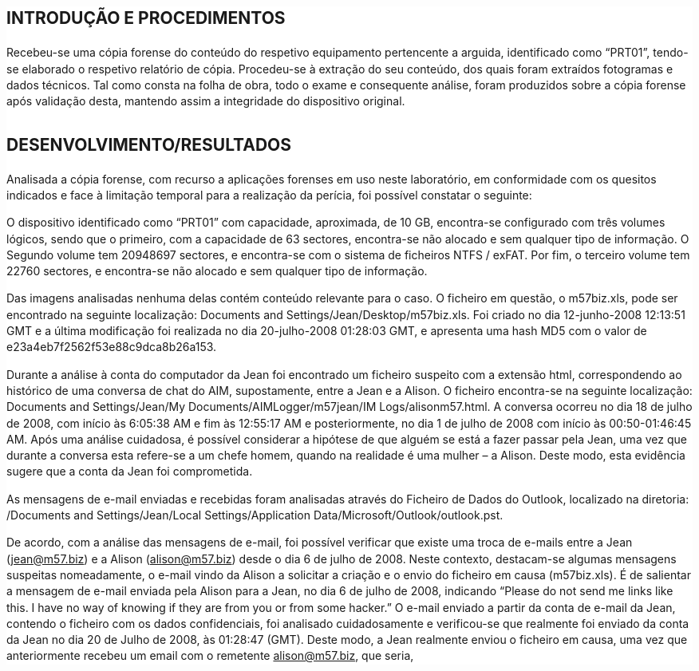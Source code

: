 ## **INTRODUÇÃO E PROCEDIMENTOS**

Recebeu-se uma cópia forense do conteúdo do respetivo equipamento
pertencente a arguida, identificado como “PRT01”, tendo-se elaborado o
respetivo relatório de cópia. Procedeu-se à extração do seu conteúdo,
dos quais foram extraídos fotogramas e dados técnicos. Tal como consta
na folha de obra, todo o exame e consequente análise, foram produzidos
sobre a cópia forense após validação desta, mantendo assim a integridade
do dispositivo original.

## **DESENVOLVIMENTO/RESULTADOS**

Analisada a cópia forense, com recurso a aplicações forenses em
uso neste laboratório, em conformidade com os quesitos indicados e face
à limitação temporal para a realização da perícia, foi possível
constatar o seguinte:

O dispositivo identificado como “PRT01” com capacidade,
aproximada, de 10 GB, encontra-se configurado com três volumes lógicos,
sendo que o primeiro, com a capacidade de 63 sectores, encontra-se não
alocado e sem qualquer tipo de informação. O Segundo volume tem 20948697
sectores, e encontra-se com o sistema de ficheiros NTFS / exFAT. Por
fim, o terceiro volume tem 22760 sectores, e encontra-se não alocado e
sem qualquer tipo de informação.

Das imagens analisadas nenhuma delas contém conteúdo relevante
para o caso. O ficheiro em
questão, o m57biz.xls, pode ser encontrado na seguinte localização:
Documents and Settings/Jean/Desktop/m57biz.xls. Foi criado no dia
12-junho-2008 12:13:51 GMT e a última modificação foi realizada no dia
20-julho-2008 01:28:03 GMT, e apresenta uma hash MD5 com o valor de
e23a4eb7f2562f53e88c9dca8b26a153.

Durante a análise à conta do computador da Jean foi encontrado um
ficheiro suspeito com a extensão html, correspondendo ao histórico de
uma conversa de chat do AIM, supostamente, entre a Jean e a Alison. O
ficheiro encontra-se na seguinte localização: Documents and
Settings/Jean/My Documents/AIMLogger/m57jean/IM Logs/alisonm57.html. A
conversa ocorreu no dia 18 de julho de 2008, com início às 6:05:38 AM e
fim às 12:55:17 AM e posteriormente, no dia 1 de julho de 2008 com
início às 00:50-01:46:45 AM. Após uma análise cuidadosa, é possível
considerar a hipótese de que alguém se está a fazer passar pela Jean,
uma vez que durante a conversa esta refere-se a um chefe homem, quando
na realidade é uma mulher – a Alison. Deste modo, esta evidência sugere
que a conta da Jean foi comprometida.

As mensagens de e-mail enviadas e recebidas foram analisadas
através do Ficheiro de Dados do Outlook, localizado na diretoria:
/Documents and Settings/Jean/Local Settings/Application
Data/Microsoft/Outlook/outlook.pst.

De acordo, com a análise das mensagens de e-mail, foi possível
verificar que existe uma troca de e-mails entre a Jean (jean@m57.biz) e
a Alison (alison@m57.biz) desde o dia 6 de julho de 2008. Neste
contexto, destacam-se algumas mensagens suspeitas nomeadamente, o e-mail
vindo da Alison a solicitar a criação e o envio do ficheiro em causa
(m57biz.xls). É de salientar a mensagem de e-mail enviada pela
Alison para a Jean, no dia 6 de julho de 2008, indicando “Please do not
send me links like this. I have no way of knowing if they are from you
or from some hacker.” O e-mail enviado a partir da conta de
e-mail da Jean, contendo o ficheiro com os dados confidenciais, foi
analisado cuidadosamente e verificou-se que realmente foi enviado da
conta da Jean no dia 20 de Julho de 2008, às 01:28:47 (GMT). Deste modo,
a Jean realmente enviou o ficheiro em causa, uma vez que anteriormente
recebeu um email com o remetente alison@m57.biz, que seria,